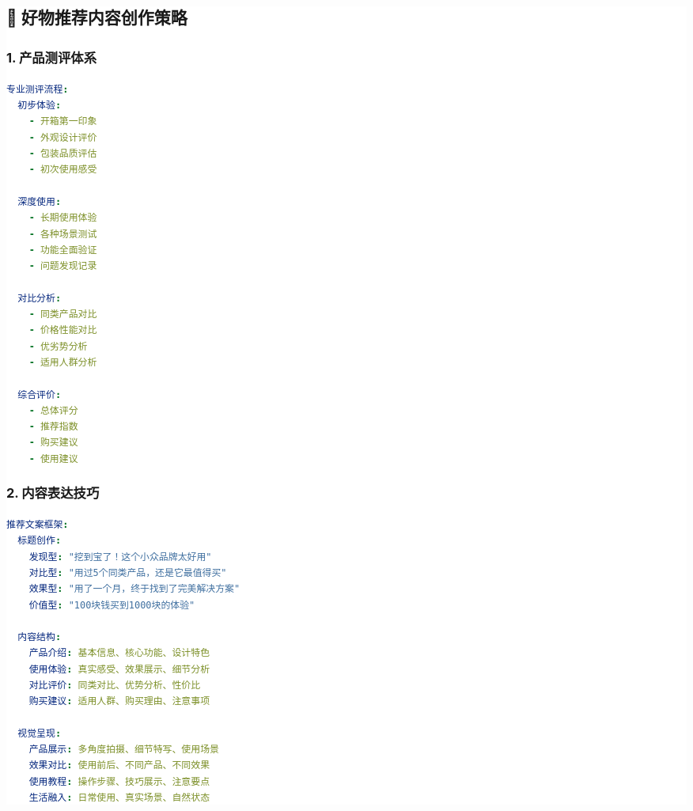 ## 📝 好物推荐内容创作策略

### 1. 产品测评体系
```yaml
专业测评流程:
  初步体验:
    - 开箱第一印象
    - 外观设计评价
    - 包装品质评估
    - 初次使用感受
    
  深度使用:
    - 长期使用体验
    - 各种场景测试
    - 功能全面验证
    - 问题发现记录
    
  对比分析:
    - 同类产品对比
    - 价格性能对比
    - 优劣势分析
    - 适用人群分析
    
  综合评价:
    - 总体评分
    - 推荐指数
    - 购买建议
    - 使用建议
```

### 2. 内容表达技巧
```yaml
推荐文案框架:
  标题创作:
    发现型: "挖到宝了！这个小众品牌太好用"
    对比型: "用过5个同类产品，还是它最值得买"
    效果型: "用了一个月，终于找到了完美解决方案"
    价值型: "100块钱买到1000块的体验"
    
  内容结构:
    产品介绍: 基本信息、核心功能、设计特色
    使用体验: 真实感受、效果展示、细节分析
    对比评价: 同类对比、优势分析、性价比
    购买建议: 适用人群、购买理由、注意事项
    
  视觉呈现:
    产品展示: 多角度拍摄、细节特写、使用场景
    效果对比: 使用前后、不同产品、不同效果
    使用教程: 操作步骤、技巧展示、注意要点
    生活融入: 日常使用、真实场景、自然状态
```
